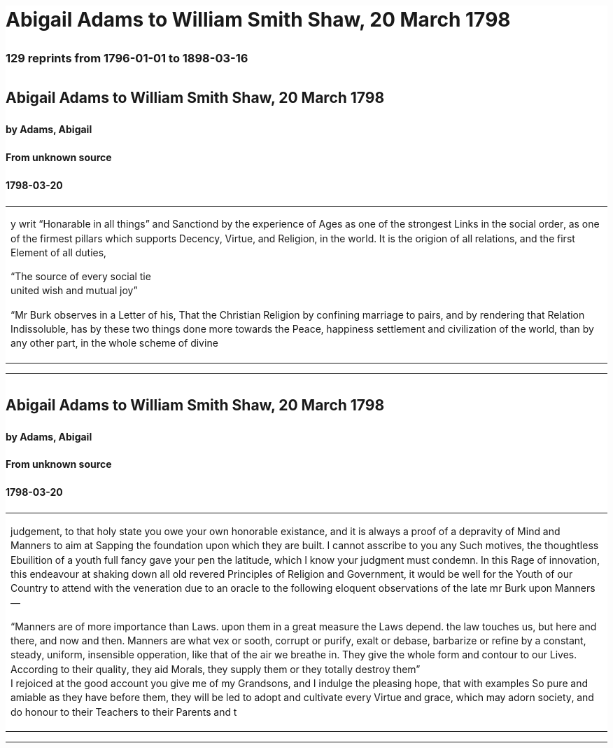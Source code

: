 
# Abigail Adams to William Smith Shaw, 20 March 1798

### 129 reprints from 1796-01-01 to 1898-03-16

## Abigail Adams to William Smith Shaw, 20 March 1798

#### by Adams, Abigail

#### From unknown source

#### 1798-03-20

<table style="width: 100%;"><tr><td style="width: 50%">

y writ “Honarable in all things” and Sanctiond by the experience of Ages as one of the strongest Links in the social order, as one of the firmest pillars which supports Decency, Virtue, and Religion, in the world. It is the origion of all relations, and the first Element of all duties,  
  
“The source of every social tie  
united wish and mutual joy”  
  
“Mr Burk observes in a Letter of his, That the Christian Religion by confining marriage to pairs, and by rendering that Relation Indissoluble, has by these two things done more towards the Peace, happiness settlement and civilization of the world, than by any other part, in the whole scheme of divine
</td></tr></table>

---

## Abigail Adams to William Smith Shaw, 20 March 1798

#### by Adams, Abigail

#### From unknown source

#### 1798-03-20

<table style="width: 100%;"><tr><td style="width: 50%">

 judgement, to that holy state you owe your own honorable existance, and it is always a proof of a depravity of Mind and Manners to aim at Sapping the foundation upon which they are built. I cannot asscribe to you any Such motives, the thoughtless Ebuilition of a youth full fancy gave your pen the latitude, which I know your judgment must condemn. In this Rage of innovation, this endeavour at shaking down all old revered Principles of Religion and Government, it would be well for the Youth of our Country to attend with the veneration due to an oracle to the following eloquent observations of the late mr Burk upon Manners—  
  
“Manners are of more importance than Laws. upon them in a great measure the Laws depend. the law touches us, but here and there, and now and then. Manners are what vex or sooth, corrupt or purify, exalt or debase, barbarize or refine by a constant, steady, uniform, insensible opperation, like that of the air we breathe in. They give the whole form and contour to our Lives. According to their quality, they aid Morals, they supply them or they totally destroy them”  
I rejoiced at the good account you give me of my Grandsons, and I indulge the pleasing hope, that with examples So pure and amiable as they have before them, they will be led to adopt and cultivate every Virtue and grace, which may adorn society, and do honour to their Teachers to their Parents and t
</td></tr></table>

---